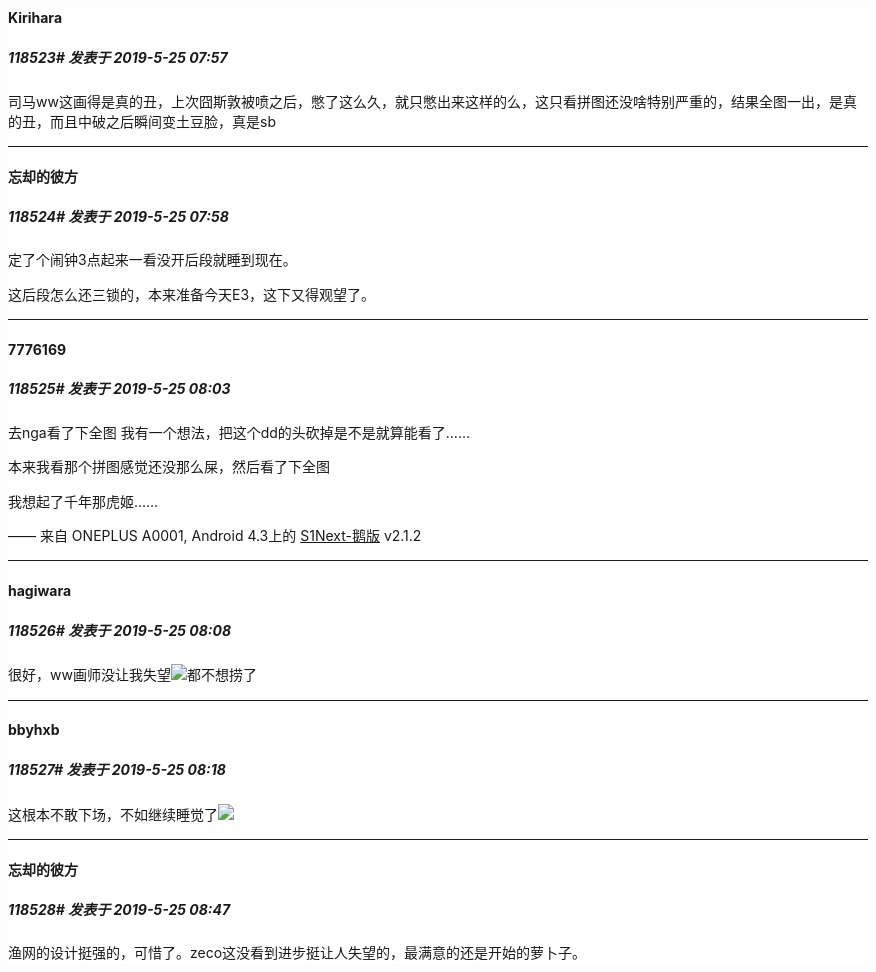 ####  Kirihara  
##### 118523#       发表于 2019-5-25 07:57


司马ww这画得是真的丑，上次囧斯敦被喷之后，憋了这么久，就只憋出来这样的么，这只看拼图还没啥特别严重的，结果全图一出，是真的丑，而且中破之后瞬间变土豆脸，真是sb


*****

####  忘却的彼方  
##### 118524#       发表于 2019-5-25 07:58


定了个闹钟3点起来一看没开后段就睡到现在。

这后段怎么还三锁的，本来准备今天E3，这下又得观望了。


*****

####  7776169  
##### 118525#       发表于 2019-5-25 08:03


去nga看了下全图
我有一个想法，把这个dd的头砍掉是不是就算能看了……

本来我看那个拼图感觉还没那么屎，然后看了下全图

我想起了千年那虎姬……

—— 来自 ONEPLUS A0001, Android 4.3上的 [S1Next-鹅版](https://github.com/ykrank/S1-Next/releases) v2.1.2


*****

####  hagiwara  
##### 118526#       发表于 2019-5-25 08:08


很好，ww画师没让我失望<img src="https://static.saraba1st.com/image/smiley/face2017/163.png" referrerpolicy="no-referrer">都不想捞了


*****

####  bbyhxb  
##### 118527#       发表于 2019-5-25 08:18


这根本不敢下场，不如继续睡觉了<img src="https://static.saraba1st.com/image/smiley/face2017/001.png" referrerpolicy="no-referrer">


*****

####  忘却的彼方  
##### 118528#       发表于 2019-5-25 08:47


渔网的设计挺强的，可惜了。zeco这没看到进步挺让人失望的，最满意的还是开始的萝卜子。
